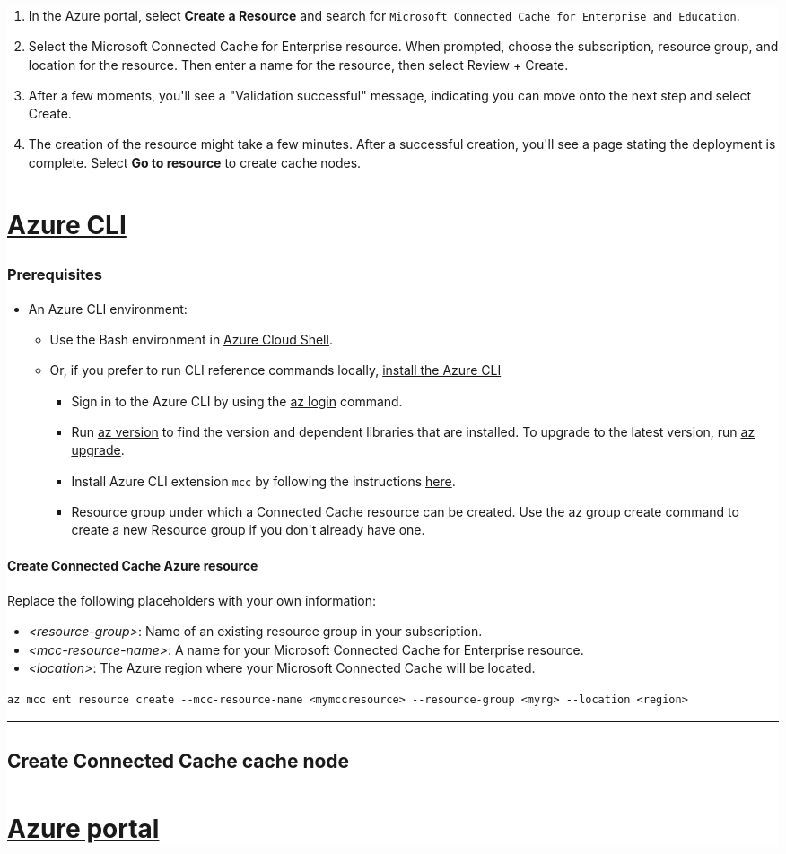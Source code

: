 1. In the [Azure portal](https://portal.azure.com), select **Create a Resource** and search for `Microsoft Connected Cache for Enterprise and Education`.


1. Select the Microsoft Connected Cache for Enterprise resource. When prompted, choose the subscription, resource group, and location for the resource. Then enter a name for the resource, then select Review + Create.

1. After a few moments, you'll see a "Validation successful" message, indicating you can move onto the next step and select Create.

1. The creation of the resource might take a few minutes. After a successful creation, you'll see a page stating the deployment is complete. Select **Go to resource** to create cache nodes.


# [Azure CLI](#tab/cli)

### Prerequisites

* An Azure CLI environment:

  * Use the Bash environment in [Azure Cloud Shell](/azure/cloud-shell/get-started/classic).

  * Or, if you prefer to run CLI reference commands locally, [install the Azure CLI](/cli/azure/install-azure-cli)

    * Sign in to the Azure CLI by using the [az login](/cli/azure/reference-index#az-login) command.

    * Run [az version](/cli/azure/reference-index#az-version) to find the version and dependent libraries that are installed. To upgrade to the latest version, run [az upgrade](/cli/azure/reference-index#az-upgrade).

    * Install Azure CLI extension `mcc` by following the instructions [here](/cli/azure/azure-cli-extensions-overview#how-to-install-extensions). 

    * Resource group under which a Connected Cache resource can be created. Use the [az group create](/cli/azure/group#az-group-create) command to create a new Resource group if you don't already have one.

#### Create Connected Cache Azure resource

Replace the following placeholders with your own information:
* *\<resource-group>*: Name of an existing resource group in your subscription.
* *\<mcc-resource-name>*: A name for your Microsoft Connected Cache for Enterprise resource.
* *\<location>*: The Azure region where your Microsoft Connected Cache will be located.

```azurecli-interactive
az mcc ent resource create --mcc-resource-name <mymccresource> --resource-group <myrg> --location <region>
```

---

## Create Connected Cache cache node

# [Azure portal](#tab/portal)
